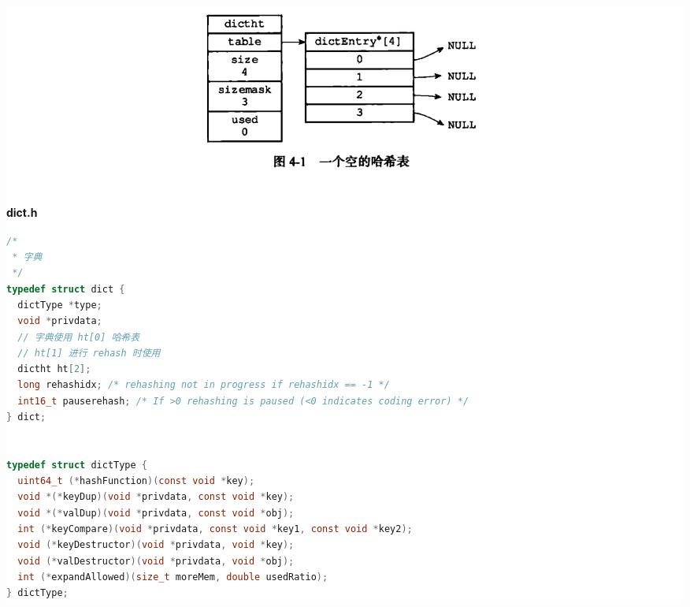 <div align="center"> <img src="./pics/image-20210704120439483.png" width="45%"/> </div><br>

**dict.h**

```c
/*
 * 字典
 */
typedef struct dict {
  dictType *type;
  void *privdata;
  // 字典使用 ht[0] 哈希表
  // ht[1] 进行 rehash 时使用
  dictht ht[2];
  long rehashidx; /* rehashing not in progress if rehashidx == -1 */
  int16_t pauserehash; /* If >0 rehashing is paused (<0 indicates coding error) */
} dict;


typedef struct dictType {
  uint64_t (*hashFunction)(const void *key);
  void *(*keyDup)(void *privdata, const void *key);
  void *(*valDup)(void *privdata, const void *obj);
  int (*keyCompare)(void *privdata, const void *key1, const void *key2);
  void (*keyDestructor)(void *privdata, void *key);
  void (*valDestructor)(void *privdata, void *obj);
  int (*expandAllowed)(size_t moreMem, double usedRatio);
} dictType;
```
